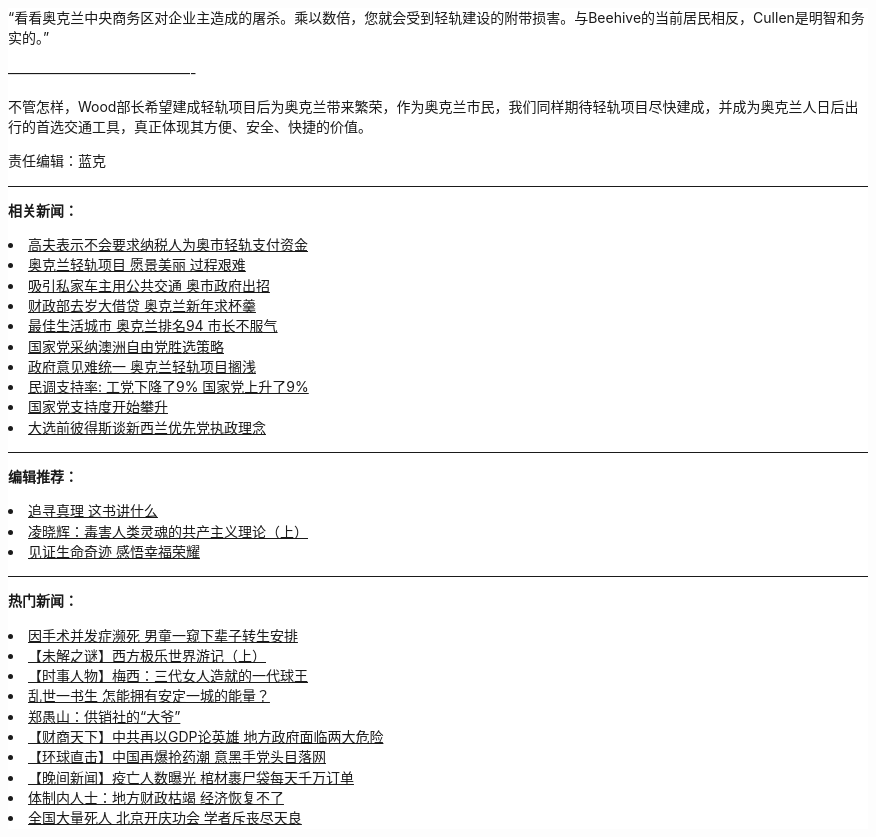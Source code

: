 <p><span style="font-weight: 400;">“看看奥克兰中央商务区对企业主造成的屠杀。乘以数倍，您就会受到轻轨建设的附带损害。与</span><span style="font-weight: 400;">Beehive</span><span style="font-weight: 400;">的当前居民相反，</span><span style="font-weight: 400;">Cullen</span><span style="font-weight: 400;">是明智和务实的。”</span></p>
<p><span style="font-weight: 400;">&#8212;&#8212;&#8212;&#8212;&#8212;&#8212;&#8212;&#8212;&#8212;&#8212;&#8212;&#8212;&#8212;-</span></p>
<p><span style="font-weight: 400;">不管怎样，</span><span style="font-weight: 400;">Wood</span><span style="font-weight: 400;">部长希望建成轻轨项目后为奥克兰带来繁荣，作为奥克兰市民，我们同样期待轻轨项目尽快建成，并成为奥克兰人日后出行的首选交通工具，真正体现其方便、安全、快捷的价值。</span></p>
<p>责任编辑：蓝克</p>

<hr>


<strong>相关新闻：</strong>
<li><a href="https://github.com/19920513/djy/blob/master/gb/19/10/28/n11618528.md#1">高夫表示不会要求纳税人为奥市轻轨支付资金</a></li>
<li><a href="https://github.com/19920513/djy/blob/master/gb/19/10/31/n11624043.md#1">奥克兰轻轨项目 愿景美丽 过程艰难</a></li>
<li><a href="https://github.com/19920513/djy/blob/master/gb/19/12/12/n11717012.md#1">吸引私家车主用公共交通 奥市政府出招</a></li>
<li><a href="https://github.com/19920513/djy/blob/master/gb/20/1/15/n11796225.md#1">财政部去岁大借贷 奥克兰新年求杯羹</a></li>
<li><a href="https://github.com/19920513/djy/blob/master/gb/20/1/23/n11816841.md#1">最佳生活城市 奥克兰排名94 市长不服气</a></li>
<li><a href="https://github.com/19920513/djy/blob/master/gb/20/2/13/n11864927.md#1">国家党采纳澳洲自由党胜选策略</a></li>
<li><a href="https://github.com/19920513/djy/blob/master/gb/20/6/25/n12210812.md#1">政府意见难统一 奥克兰轻轨项目搁浅</a></li>
<li><a href="https://github.com/19920513/djy/blob/master/gb/20/6/26/n12213294.md#1">民调支持率: 工党下降了9% 国家党上升了9%</a></li>
<li><a href="https://github.com/19920513/djy/blob/master/gb/20/7/2/n12226089.md#1">国家党支持度开始攀升</a></li>
<li><a href="https://github.com/19920513/djy/blob/master/gb/20/8/5/n12309615.md#1">大选前彼得斯谈新西兰优先党执政理念</a></li>
<hr>


<strong>编辑推荐：</strong>
<li><a href="https://github.com/19920513/djy/blob/master/gb/19/1/5/n10955468.md?dfh#1" target="_blank">追寻真理 这书讲什么</a></li><li><a href="https://github.com/tsiac2612/djy/blob/master/gb/18/7/12/n10556515.md#1" target="_blank">凌晓辉：毒害人类灵魂的共产主义理论（上）</a></li><li><a href="https://github.com/tsiac2612/djy/blob/master/gb/19/12/16/n11726522.md#1" target="_blank">见证生命奇迹 感悟幸福荣耀</a></li>
<hr>

<strong>热门新闻：</strong>
<li><a href="https://github.com/19920513/djy/blob/master/gb/23/1/13/n13906403.md#1">因手术并发症濒死 男童一窥下辈子转生安排</a></li>
<li><a href="https://github.com/19920513/djy/blob/master/gb/23/1/14/n13906615.md#1">【未解之谜】西方极乐世界游记（上）</a></li>
<li><a href="https://github.com/19920513/djy/blob/master/gb/23/1/14/n13906972.md#1">【时事人物】梅西：三代女人造就的一代球王</a></li>
<li><a href="https://github.com/19920513/djy/blob/master/gb/23/1/4/n13898887.md#1">乱世一书生 怎能拥有安定一城的能量？</a></li>
<li><a href="https://github.com/19920513/djy/blob/master/gb/23/1/11/n13904409.md#1">郑愚山：供销社的“大爷”</a></li>
<li><a href="https://github.com/19920513/djy/blob/master/gb/23/1/17/n13909555.md#1">【财商天下】中共再以GDP论英雄 地方政府面临两大危险</a></li>
<li><a href="https://github.com/19920513/djy/blob/master/gb/23/1/16/n13908665.md#1">【环球直击】中国再爆抢药潮 意黑手党头目落网</a></li>
<li><a href="https://github.com/19920513/djy/blob/master/gb/23/1/16/n13908645.md#1">【晚间新闻】疫亡人数曝光 棺材裹尸袋每天千万订单</a></li>
<li><a href="https://github.com/19920513/djy/blob/master/gb/23/1/15/n13907853.md#1">体制内人士：地方财政枯竭 经济恢复不了</a></li>
<li><a href="https://github.com/19920513/djy/blob/master/gb/23/1/16/n13907963.md#1">全国大量死人 北京开庆功会 学者斥丧尽天良</a></li>